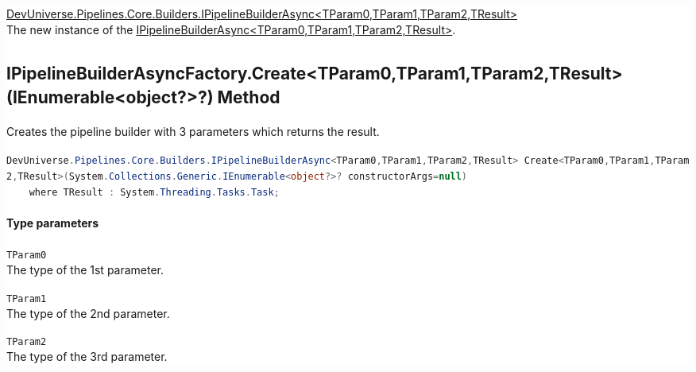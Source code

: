 [DevUniverse.Pipelines.Core.Builders.IPipelineBuilderAsync&lt;](IPipelineBuilderAsync.TParam0.TParam1.TParam2.TResult..md 'DevUniverse.Pipelines.Core.Builders.IPipelineBuilderAsync&lt;TParam0,TParam1,TParam2,TResult&gt;')[TParam0](IPipelineBuilderAsyncFactory.md#DevUniverse.Pipelines.Core.BuilderFactories.IPipelineBuilderAsyncFactory.Create.TParam0.TParam1.TParam2.TResult.(object....).TParam0 'DevUniverse.Pipelines.Core.BuilderFactories.IPipelineBuilderAsyncFactory.Create&lt;TParam0,TParam1,TParam2,TResult&gt;(object?[]?).TParam0')[,](IPipelineBuilderAsync.TParam0.TParam1.TParam2.TResult..md 'DevUniverse.Pipelines.Core.Builders.IPipelineBuilderAsync&lt;TParam0,TParam1,TParam2,TResult&gt;')[TParam1](IPipelineBuilderAsyncFactory.md#DevUniverse.Pipelines.Core.BuilderFactories.IPipelineBuilderAsyncFactory.Create.TParam0.TParam1.TParam2.TResult.(object....).TParam1 'DevUniverse.Pipelines.Core.BuilderFactories.IPipelineBuilderAsyncFactory.Create&lt;TParam0,TParam1,TParam2,TResult&gt;(object?[]?).TParam1')[,](IPipelineBuilderAsync.TParam0.TParam1.TParam2.TResult..md 'DevUniverse.Pipelines.Core.Builders.IPipelineBuilderAsync&lt;TParam0,TParam1,TParam2,TResult&gt;')[TParam2](IPipelineBuilderAsyncFactory.md#DevUniverse.Pipelines.Core.BuilderFactories.IPipelineBuilderAsyncFactory.Create.TParam0.TParam1.TParam2.TResult.(object....).TParam2 'DevUniverse.Pipelines.Core.BuilderFactories.IPipelineBuilderAsyncFactory.Create&lt;TParam0,TParam1,TParam2,TResult&gt;(object?[]?).TParam2')[,](IPipelineBuilderAsync.TParam0.TParam1.TParam2.TResult..md 'DevUniverse.Pipelines.Core.Builders.IPipelineBuilderAsync&lt;TParam0,TParam1,TParam2,TResult&gt;')[TResult](IPipelineBuilderAsyncFactory.md#DevUniverse.Pipelines.Core.BuilderFactories.IPipelineBuilderAsyncFactory.Create.TParam0.TParam1.TParam2.TResult.(object....).TResult 'DevUniverse.Pipelines.Core.BuilderFactories.IPipelineBuilderAsyncFactory.Create&lt;TParam0,TParam1,TParam2,TResult&gt;(object?[]?).TResult')[&gt;](IPipelineBuilderAsync.TParam0.TParam1.TParam2.TResult..md 'DevUniverse.Pipelines.Core.Builders.IPipelineBuilderAsync&lt;TParam0,TParam1,TParam2,TResult&gt;')  
The new instance of the [IPipelineBuilderAsync&lt;TParam0,TParam1,TParam2,TResult&gt;](IPipelineBuilderAsync.TParam0.TParam1.TParam2.TResult..md 'DevUniverse.Pipelines.Core.Builders.IPipelineBuilderAsync&lt;TParam0,TParam1,TParam2,TResult&gt;').
  
<a name='DevUniverse.Pipelines.Core.BuilderFactories.IPipelineBuilderAsyncFactory.Create.TParam0.TParam1.TParam2.TResult.(System.Collections.Generic.IEnumerable.object...)'></a>
## IPipelineBuilderAsyncFactory.Create&lt;TParam0,TParam1,TParam2,TResult&gt;(IEnumerable&lt;object?&gt;?) Method
Creates the pipeline builder with 3 parameters which returns the result.  
```csharp
DevUniverse.Pipelines.Core.Builders.IPipelineBuilderAsync<TParam0,TParam1,TParam2,TResult> Create<TParam0,TParam1,TParam2,TResult>(System.Collections.Generic.IEnumerable<object?>? constructorArgs=null)
    where TResult : System.Threading.Tasks.Task;
```
#### Type parameters
<a name='DevUniverse.Pipelines.Core.BuilderFactories.IPipelineBuilderAsyncFactory.Create.TParam0.TParam1.TParam2.TResult.(System.Collections.Generic.IEnumerable.object...).TParam0'></a>
`TParam0`  
The type of the 1st parameter.
  
<a name='DevUniverse.Pipelines.Core.BuilderFactories.IPipelineBuilderAsyncFactory.Create.TParam0.TParam1.TParam2.TResult.(System.Collections.Generic.IEnumerable.object...).TParam1'></a>
`TParam1`  
The type of the 2nd parameter.
  
<a name='DevUniverse.Pipelines.Core.BuilderFactories.IPipelineBuilderAsyncFactory.Create.TParam0.TParam1.TParam2.TResult.(System.Collections.Generic.IEnumerable.object...).TParam2'></a>
`TParam2`  
The type of the 3rd parameter.
  